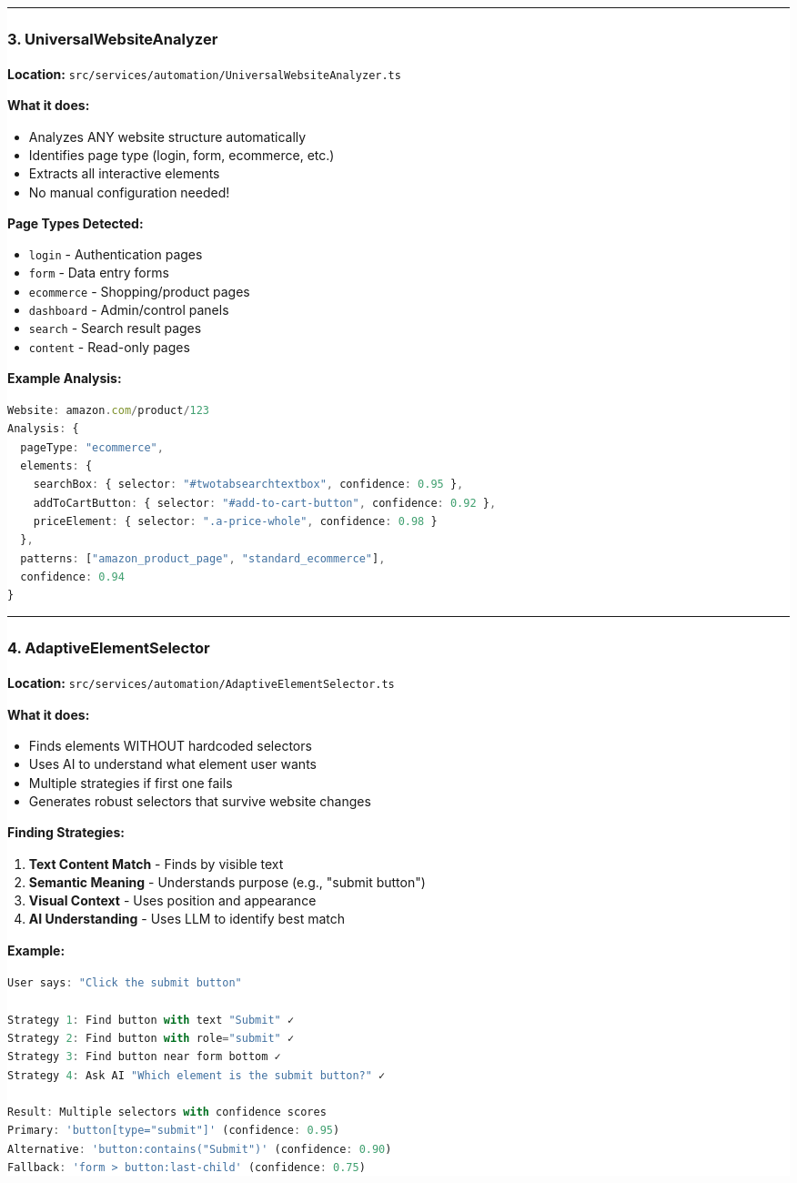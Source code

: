```typescript
```

---

### 3. **UniversalWebsiteAnalyzer**
**Location:** `src/services/automation/UniversalWebsiteAnalyzer.ts`

**What it does:**
- Analyzes ANY website structure automatically
- Identifies page type (login, form, ecommerce, etc.)
- Extracts all interactive elements
- No manual configuration needed!

**Page Types Detected:**
- `login` - Authentication pages
- `form` - Data entry forms
- `ecommerce` - Shopping/product pages
- `dashboard` - Admin/control panels
- `search` - Search result pages
- `content` - Read-only pages

**Example Analysis:**
```typescript
Website: amazon.com/product/123
Analysis: {
  pageType: "ecommerce",
  elements: {
    searchBox: { selector: "#twotabsearchtextbox", confidence: 0.95 },
    addToCartButton: { selector: "#add-to-cart-button", confidence: 0.92 },
    priceElement: { selector: ".a-price-whole", confidence: 0.98 }
  },
  patterns: ["amazon_product_page", "standard_ecommerce"],
  confidence: 0.94
}
```

---

### 4. **AdaptiveElementSelector**
**Location:** `src/services/automation/AdaptiveElementSelector.ts`

**What it does:**
- Finds elements WITHOUT hardcoded selectors
- Uses AI to understand what element user wants
- Multiple strategies if first one fails
- Generates robust selectors that survive website changes

**Finding Strategies:**
1. **Text Content Match** - Finds by visible text
2. **Semantic Meaning** - Understands purpose (e.g., "submit button")
3. **Visual Context** - Uses position and appearance
4. **AI Understanding** - Uses LLM to identify best match

**Example:**
```typescript
User says: "Click the submit button"

Strategy 1: Find button with text "Submit" ✓
Strategy 2: Find button with role="submit" ✓  
Strategy 3: Find button near form bottom ✓
Strategy 4: Ask AI "Which element is the submit button?" ✓

Result: Multiple selectors with confidence scores
Primary: 'button[type="submit"]' (confidence: 0.95)
Alternative: 'button:contains("Submit")' (confidence: 0.90)
Fallback: 'form > button:last-child' (confidence: 0.75)
```